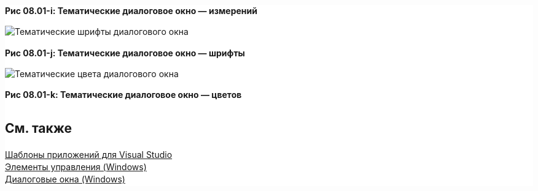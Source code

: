  **Рис 08.01-i: Тематические диалоговое окно — измерений**  
  
 ![Тематические шрифты диалогового окна](../../extensibility/ux-guidelines/media/0801-j-themeddialogfonts.png "0801 j_ThemedDialogFonts")  
  
 **Рис 08.01-j: Тематические диалоговое окно — шрифты**  
  
 ![Тематические цвета диалогового окна](../../extensibility/ux-guidelines/media/0801-k-themeddialogcolors.png "0801 k_ThemedDialogColors")  
  
 **Рис 08.01-k: Тематические диалоговое окно — цветов**  
  
## <a name="see-also"></a>См. также  
 [Шаблоны приложений для Visual Studio](../../extensibility/ux-guidelines/application-patterns-for-visual-studio.md)   
 [Элементы управления (Windows)](https://msdn.microsoft.com/library/windows/desktop/dn742399.aspx)   
 [Диалоговые окна (Windows)](https://msdn.microsoft.com/library/windows/desktop/dn742499\(v=vs.85\).aspx)

